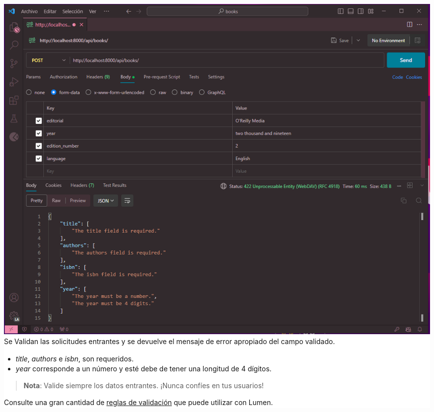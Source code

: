![Alt text](public/images/readme/image-7.png)
Se Validan las solicitudes entrantes y se devuelve el mensaje de error apropiado del campo validado.
- _title_, _authors_ e _isbn_, son requeridos.
- _year_ corresponde a un número y esté debe de tener una longitud de 4 dígitos.

> **Nota**: Valide siempre los datos entrantes. ¡Nunca confíes en tus usuarios!

Consulte una gran cantidad de [reglas de validación](https://laravel.com/docs/5.8/validation#available-validation-rules) que puede utilizar con Lumen.

